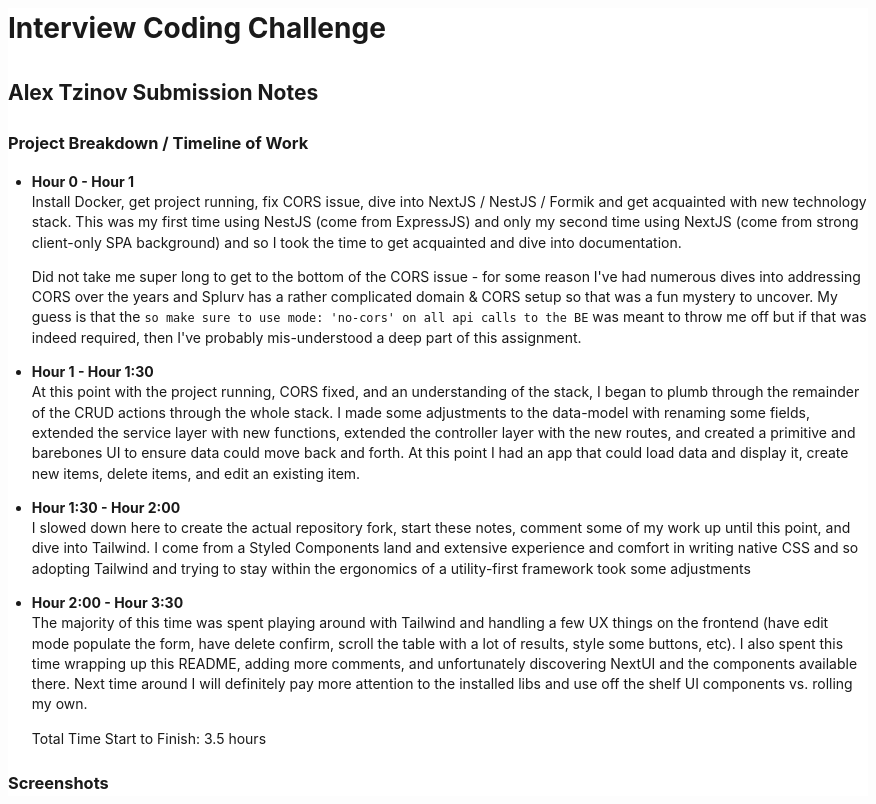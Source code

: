 # Interview Coding Challenge

## Alex Tzinov Submission Notes

### Project Breakdown / Timeline of Work

- **Hour 0 - Hour 1**  
   Install Docker, get project running, fix CORS issue, dive into NextJS / NestJS / Formik and get acquainted with new technology stack. This was my first time using NestJS (come from ExpressJS) and only my second time using NextJS (come from strong client-only SPA background) and so I took the time to get acquainted and dive into documentation.

  Did not take me super long to get to the bottom of the CORS issue - for some reason I've had numerous dives into addressing CORS over the years and Splurv has a rather complicated domain & CORS setup so that was a fun mystery to uncover. My guess is that the `so make sure to use mode: 'no-cors' on all api calls to the BE` was meant to throw me off but if that was indeed required, then I've probably mis-understood a deep part of this assignment.

- **Hour 1 - Hour 1:30**  
   At this point with the project running, CORS fixed, and an understanding of the stack, I began to plumb through the remainder of the CRUD actions through the whole stack. I made some adjustments to the data-model with renaming some fields, extended the service layer with new functions, extended the controller layer with the new routes, and created a primitive and barebones UI to ensure data could move back and forth. At this point I had an app that could load data and display it, create new items, delete items, and edit an existing item.
- **Hour 1:30 - Hour 2:00**  
   I slowed down here to create the actual repository fork, start these notes, comment some of my work up until this point, and dive into Tailwind. I come from a Styled Components land and extensive experience and comfort in writing native CSS and so adopting Tailwind and trying to stay within the ergonomics of a utility-first framework took some adjustments

- **Hour 2:00 - Hour 3:30**  
   The majority of this time was spent playing around with Tailwind and handling a few UX things on the frontend (have edit mode populate the form, have delete confirm, scroll the table with a lot of results, style some buttons, etc). I also spent this time wrapping up this README, adding more comments, and unfortunately discovering NextUI and the components available there. Next time around I will definitely pay more attention to the installed libs and use off the shelf UI components vs. rolling my own.

  Total Time Start to Finish: 3.5 hours

### Screenshots
